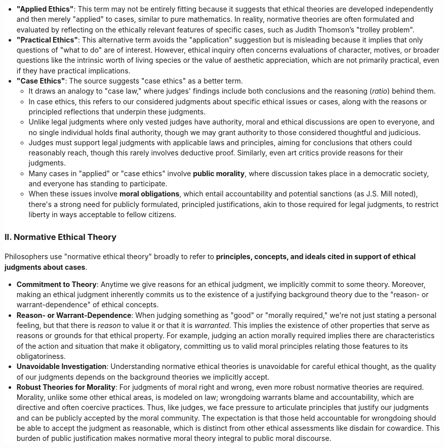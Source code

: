 *   **"Applied Ethics"**: This term may not be entirely fitting because it suggests that ethical theories are developed independently and then merely "applied" to cases, similar to pure mathematics. In reality, normative theories are often formulated and evaluated by reflecting on the ethically relevant features of specific cases, such as Judith Thomson’s "trolley problem".
*   **"Practical Ethics"**: This alternative term avoids the "application" suggestion but is misleading because it implies that only questions of "what to do" are of interest. However, ethical inquiry often concerns evaluations of character, motives, or broader questions like the intrinsic worth of living species or the value of aesthetic appreciation, which are not primarily practical, even if they have practical implications.
*   **"Case Ethics"**: The source suggests "case ethics" as a better term.
    *   It draws an analogy to "case law," where judges' findings include both conclusions and the reasoning (*ratio*) behind them.
    *   In case ethics, this refers to our considered judgments about specific ethical issues or cases, along with the reasons or principled reflections that underpin these judgments.
    *   Unlike legal judgments where only vested judges have authority, moral and ethical discussions are open to everyone, and no single individual holds final authority, though we may grant authority to those considered thoughtful and judicious.
    *   Judges must support legal judgments with applicable laws and principles, aiming for conclusions that others could reasonably reach, though this rarely involves deductive proof. Similarly, even art critics provide reasons for their judgments.
    *   Many cases in "applied" or "case ethics" involve **public morality**, where discussion takes place in a democratic society, and everyone has standing to participate.
    *   When these issues involve **moral obligations**, which entail accountability and potential sanctions (as J.S. Mill noted), there's a strong need for publicly formulated, principled justifications, akin to those required for legal judgments, to restrict liberty in ways acceptable to fellow citizens.

### II. Normative Ethical Theory

Philosophers use "normative ethical theory" broadly to refer to **principles, concepts, and ideals cited in support of ethical judgments about cases**.

*   **Commitment to Theory**: Anytime we give reasons for an ethical judgment, we implicitly commit to some theory. Moreover, making an ethical judgment inherently commits us to the existence of a justifying background theory due to the "reason- or warrant-dependence" of ethical concepts.
*   **Reason- or Warrant-Dependence**: When judging something as "good" or "morally required," we're not just stating a personal feeling, but that there is *reason* to value it or that it is *warranted*. This implies the existence of other properties that serve as reasons or grounds for that ethical property. For example, judging an action morally required implies there are characteristics of the action and situation that make it obligatory, committing us to valid moral principles relating those features to its obligatoriness.
*   **Unavoidable Investigation**: Understanding normative ethical theories is unavoidable for careful ethical thought, as the quality of our judgments depends on the background theories we implicitly accept.
*   **Robust Theories for Morality**: For judgments of moral right and wrong, even more robust normative theories are required. Morality, unlike some other ethical areas, is modeled on law; wrongdoing warrants blame and accountability, which are directive and often coercive practices. Thus, like judges, we face pressure to articulate principles that justify our judgments and can be publicly accepted by the moral community. The expectation is that those held accountable for wrongdoing should be able to accept the judgment as reasonable, which is distinct from other ethical assessments like disdain for cowardice. This burden of public justification makes normative moral theory integral to public moral discourse.
